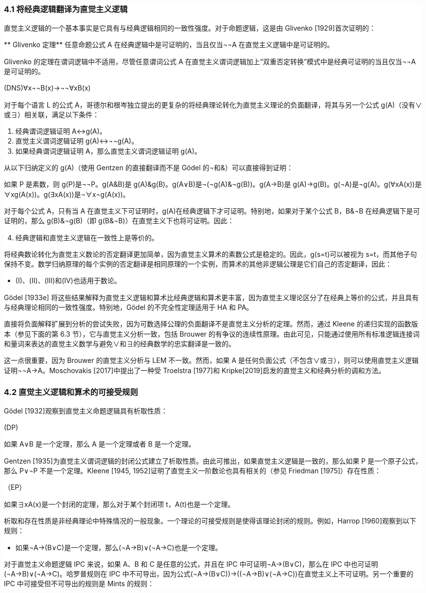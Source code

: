 ### 4.1 将经典逻辑翻译为直觉主义逻辑

直觉主义逻辑的一个基本事实是它具有与经典逻辑相同的一致性强度。对于命题逻辑，这是由 Glivenko [1929]首次证明的：

** Glivenko 定理**
任意命题公式 A 在经典逻辑中是可证明的，当且仅当¬¬A 在直觉主义逻辑中是可证明的。

Glivenko 的定理在谓词逻辑中不适用，尽管任意谓词公式 A 在直觉主义谓词逻辑加上“双重否定转换”模式中是经典可证明的当且仅当¬¬A 是可证明的。

(DNS)∀x¬¬B(x)→¬¬∀xB(x)

对于每个语言 L 的公式 A，哥德尔和根岑独立提出的更复杂的将经典理论转化为直觉主义理论的负面翻译，将其与另一个公式 g(A)（没有∨或∃）相关联，满足以下条件：

1. 经典谓词逻辑证明 A↔g(A)。
2. 直觉主义谓词逻辑证明 g(A)↔¬¬g(A)。
3. 如果经典谓词逻辑证明 A，那么直觉主义谓词逻辑证明 g(A)。

从以下归纳定义的 g(A)（使用 Gentzen 的直接翻译而不是 Gödel 的¬和&）可以直接得到证明：

如果 P 是素数，则 g(P)是¬¬P。g(A&B)是 g(A)&g(B)。g(A∨B)是¬(¬g(A)&¬g(B))。g(A→B)是 g(A)→g(B)。g(¬A)是¬g(A)。g(∀xA(x))是∀xg(A(x))。g(∃xA(x))是¬∀x¬g(A(x))。

对于每个公式 A，只有当 A 在直觉主义下可证明时，g(A)在经典逻辑下才可证明。特别地，如果对于某个公式 B，B&¬B 在经典逻辑下是可证明的，那么 g(B)&¬g(B)（即 g(B&¬B)）在直觉主义下也将可证明。因此：

4. 经典逻辑和直觉主义逻辑在一致性上是等价的。

将经典数论转化为直觉主义数论的否定翻译更加简单，因为直觉主义算术的素数公式是稳定的。因此，g(s=t)可以被视为 s=t，而其他子句保持不变。数学归纳原理的每个实例的否定翻译是相同原理的一个实例，而算术的其他非逻辑公理是它们自己的否定翻译，因此：

* (I)、(II)、(III)和(IV)也适用于数论。

Gödel [1933e] 将这些结果解释为直觉主义逻辑和算术比经典逻辑和算术更丰富，因为直觉主义理论区分了在经典上等价的公式，并且具有与经典理论相同的一致性强度。特别地，Gödel 的不完全性定理适用于 HA 和 PA。

直接将负面解释扩展到分析的尝试失败，因为可数选择公理的负面翻译不是直觉主义分析的定理。然而，通过 Kleene 的递归实现的函数版本（参见下面的第 6.3 节），它与直觉主义分析一致，包括 Brouwer 的有争议的连续性原理。由此可见，只能通过使用所有标准逻辑连接词和量词来表达的直觉主义数学与避免∨和∃的经典数学的忠实翻译是一致的。

这一点很重要，因为 Brouwer 的直觉主义分析与 LEM 不一致。然而，如果 A 是任何负面公式（不包含∨或∃），则可以使用直觉主义逻辑证明¬¬A→A。Moschovakis [2017]中提出了一种受 Troelstra [1977]和 Kripke[2019]启发的直觉主义和经典分析的调和方法。

### 4.2 直觉主义逻辑和算术的可接受规则

Gödel [1932]观察到直觉主义命题逻辑具有析取性质：

(DP)

如果 A∨B 是一个定理，那么 A 是一个定理或者 B 是一个定理。

Gentzen [1935]为直觉主义谓词逻辑的封闭公式建立了析取性质。由此可推出，如果直觉主义逻辑是一致的，那么如果 P 是一个原子公式，那么 P∨¬P 不是一个定理。Kleene [1945, 1952]证明了直觉主义一阶数论也具有相关的（参见 Friedman [1975]）存在性质：

 （EP）

如果∃xA(x)是一个封闭的定理，那么对于某个封闭项 t，A(t)也是一个定理。

析取和存在性质是非经典理论中特殊情况的一般现象。一个理论的可接受规则是使得该理论封闭的规则。例如，Harrop [1960]观察到以下规则：

* 如果¬A→(B∨C)是一个定理，那么(¬A→B)∨(¬A→C)也是一个定理。

对于直觉主义命题逻辑 IPC 来说，如果 A、B 和 C 是任意的公式，并且在 IPC 中可证明¬A→(B∨C)，那么在 IPC 中也可证明(¬A→B)∨(¬A→C)。哈罗普规则在 IPC 中不可导出，因为公式(¬A→(B∨C))→((¬A→B)∨(¬A→C))在直觉主义上不可证明。另一个重要的 IPC 中可接受但不可导出的规则是 Mints 的规则：
